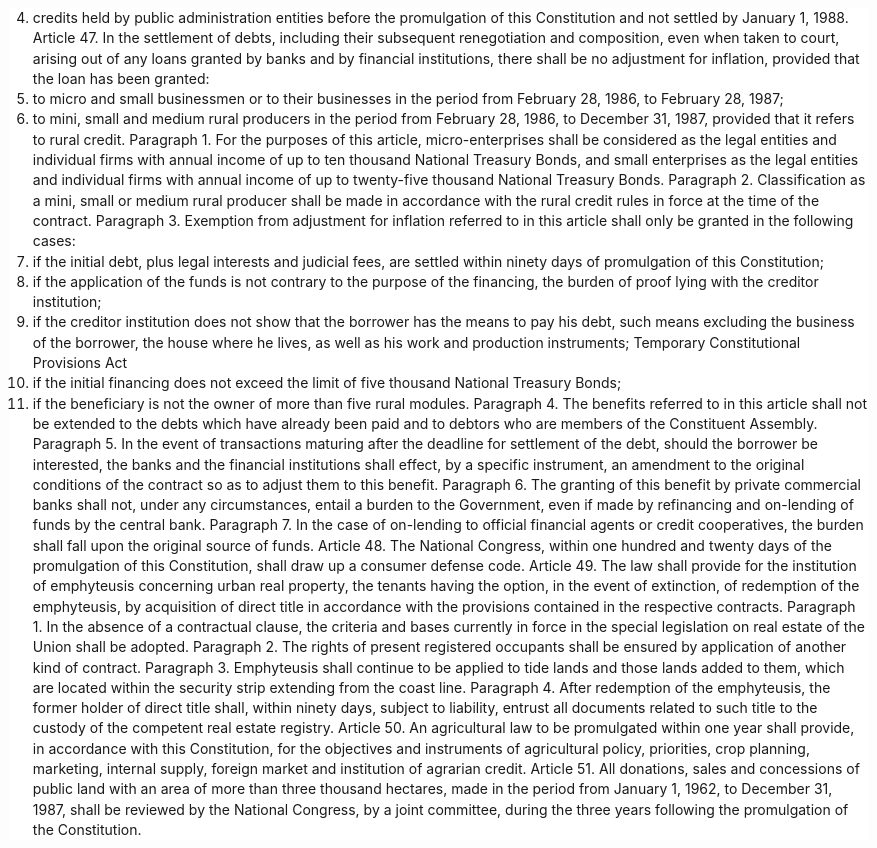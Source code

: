 4. credits held by public administration entities before the promulgation of
this Constitution and not settled by January 1, 1988.
Article 47.  In the settlement of debts, including their subsequent renegotiation and
composition, even when taken to court, arising out of any loans granted by banks
and by financial institutions, there shall be no adjustment for inflation, provided that
the loan has been granted:
1. to micro and small businessmen or to their businesses in the period from
February 28, 1986, to February 28, 1987;
2.  to mini, small and medium rural producers in the period from February
28, 1986, to December 31, 1987, provided that it refers to rural credit.
Paragraph 1. For the purposes of this article, micro-enterprises shall be considered
as the legal entities and individual firms with annual income of up to ten thousand
National Treasury Bonds, and small enterprises as the legal entities and individual
firms with annual income of up to twenty-five thousand National Treasury Bonds.
Paragraph 2. Classification as a mini, small or medium rural producer shall be
made in accordance with the rural credit rules in force at the time of the contract.
Paragraph 3. Exemption from adjustment for inflation referred to in this article
shall only be granted in the following cases:
1. if the initial debt, plus legal interests and judicial fees, are settled within
ninety days of promulgation of this Constitution;
2.  if the application of the funds is not contrary to the purpose of the financing,
the burden of proof lying with the creditor institution;
3.   if the creditor institution does not show that the borrower has the means
to pay his debt, such means excluding the business of the borrower, the house where
he lives, as well as his work and production instruments;
Temporary Constitutional Provisions Act
1774. if the initial financing does not exceed the limit of five thousand National
Treasury Bonds;
5. if the beneficiary is not the owner of more than five rural modules.
Paragraph 4. The benefits referred to in this article shall not be extended to the
debts which have already been paid and to debtors who are members of the Constituent
Assembly.
Paragraph 5. In the event of transactions maturing after the deadline for settlement
of the debt, should the borrower be interested, the banks and the financial institutions
shall effect, by a specific instrument, an amendment to the original conditions of the
contract so as to adjust them to this benefit.
Paragraph 6. The granting of this benefit by private commercial banks shall
not, under any circumstances, entail a burden to the Government, even if made by
refinancing and on-lending of funds by the central bank.
Paragraph 7. In the case of on-lending to official financial agents or credit
cooperatives, the burden shall fall upon the original source of funds.
Article 48.  The National Congress, within one hundred and twenty days of the
promulgation of this Constitution, shall draw up a consumer defense code.
Article 49.  The law shall provide for the institution of emphyteusis concerning urban
real property, the tenants having the option, in the event of extinction, of redemption
of the emphyteusis, by acquisition of direct title in accordance with the provisions
contained in the respective contracts.
Paragraph 1. In the absence of a contractual clause, the criteria and bases currently
in force in the special legislation on real estate of the Union shall be adopted.
Paragraph 2. The rights of present registered occupants shall be ensured by
application of another kind of contract.
Paragraph 3. Emphyteusis shall continue to be applied to tide lands and those lands
added to them, which are located within the security strip extending from the coast line.
Paragraph 4. After redemption of the emphyteusis, the former holder of direct
title shall, within ninety days, subject to liability, entrust all documents related to such
title to the custody of the competent real estate registry.
Article 50.  An agricultural law to be promulgated within one year shall provide, in
accordance with this Constitution, for the objectives and instruments of agricultural
policy, priorities, crop planning, marketing, internal supply, foreign market and
institution of agrarian credit.
Article 51.  All donations, sales and concessions of public land with an area of more
than three thousand hectares, made in the period from January 1, 1962, to December
31, 1987, shall be reviewed by the National Congress, by a joint committee, during
the three years following the promulgation of the Constitution.